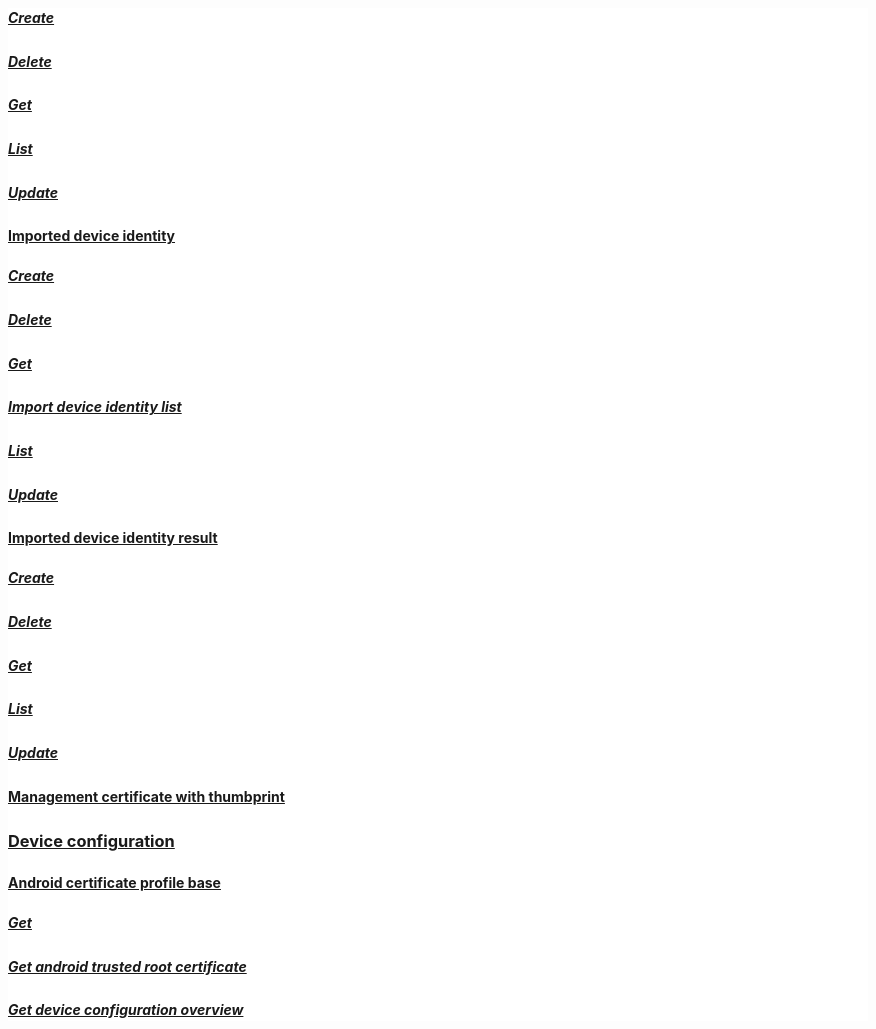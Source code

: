 ##### [Create](api-reference/v1.0/api/intune_corpenrollment_importedappledeviceidentityresult_create.md)
##### [Delete](api-reference/v1.0/api/intune_corpenrollment_importedappledeviceidentityresult_delete.md)
##### [Get](api-reference/v1.0/api/intune_corpenrollment_importedappledeviceidentityresult_get.md)
##### [List](api-reference/v1.0/api/intune_corpenrollment_importedappledeviceidentityresult_list.md)
##### [Update](api-reference/v1.0/api/intune_corpenrollment_importedappledeviceidentityresult_update.md)
#### [Imported device identity](api-reference/v1.0/resources/intune_corpenrollment_importeddeviceidentity.md)
##### [Create](api-reference/v1.0/api/intune_corpenrollment_importeddeviceidentity_create.md)
##### [Delete](api-reference/v1.0/api/intune_corpenrollment_importeddeviceidentity_delete.md)
##### [Get](api-reference/v1.0/api/intune_corpenrollment_importeddeviceidentity_get.md)
##### [Import device identity list](api-reference/v1.0/api/intune_corpenrollment_importeddeviceidentity_importdeviceidentitylist.md)
##### [List](api-reference/v1.0/api/intune_corpenrollment_importeddeviceidentity_list.md)
##### [Update](api-reference/v1.0/api/intune_corpenrollment_importeddeviceidentity_update.md)
#### [Imported device identity result](api-reference/v1.0/resources/intune_corpenrollment_importeddeviceidentityresult.md)
##### [Create](api-reference/v1.0/api/intune_corpenrollment_importeddeviceidentityresult_create.md)
##### [Delete](api-reference/v1.0/api/intune_corpenrollment_importeddeviceidentityresult_delete.md)
##### [Get](api-reference/v1.0/api/intune_corpenrollment_importeddeviceidentityresult_get.md)
##### [List](api-reference/v1.0/api/intune_corpenrollment_importeddeviceidentityresult_list.md)
##### [Update](api-reference/v1.0/api/intune_corpenrollment_importeddeviceidentityresult_update.md)
#### [Management certificate with thumbprint](api-reference/v1.0/resources/intune_corpenrollment_managementcertificatewiththumbprint.md)
### [Device configuration](api-reference/v1.0/resources/intune_device_configuration_conceptual.md)
#### [Android certificate profile base](api-reference/v1.0/resources/intune_deviceconfig_androidcertificateprofilebase.md)
##### [Get](api-reference/v1.0/api/intune_deviceconfig_androidcertificateprofilebase_get.md)
##### [Get android trusted root certificate](api-reference/v1.0/api/intune_deviceconfig_androidcertificateprofilebase_get_androidtrustedrootcertificate.md)
##### [Get device configuration overview](api-reference/v1.0/api/intune_deviceconfig_androidcertificateprofilebase_get_deviceconfigurationdeviceoverview.md)